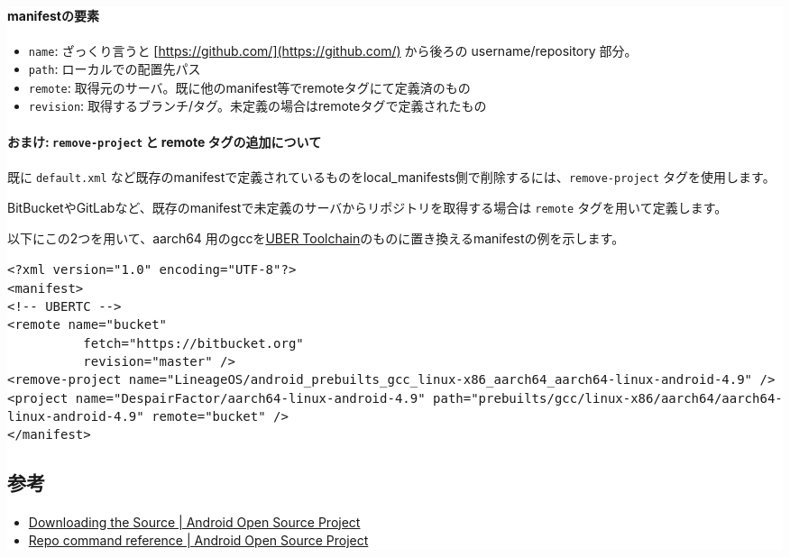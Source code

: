 #### manifestの要素

- `name`: ざっくり言うと [https://github.com/](https://github.com/) から後ろの username/repository 部分。
- `path`: ローカルでの配置先パス
- `remote`: 取得元のサーバ。既に他のmanifest等でremoteタグにて定義済のもの
- `revision`: 取得するブランチ/タグ。未定義の場合はremoteタグで定義されたもの

#### おまけ: `remove-project` と remote タグの追加について

既に `default.xml` など既存のmanifestで定義されているものをlocal_manifests側で削除するには、`remove-project` タグを使用します。

BitBucketやGitLabなど、既存のmanifestで未定義のサーバからリポジトリを取得する場合は `remote` タグを用いて定義します。

以下にこの2つを用いて、aarch64 用のgccを[UBER Toolchain](https://github.com/UBERTC/)のものに置き換えるmanifestの例を示します。

<pre class="code lang-xml"><span class="synComment">&lt;?</span><span class="synType">xml version</span>=<span class="synConstant">&quot;1.0&quot;</span><span class="synType"> encoding</span>=<span class="synConstant">&quot;UTF-8&quot;</span><span class="synComment">?&gt;</span>
<span class="synIdentifier">&lt;manifest&gt;</span>
<span class="synComment">&lt;!-- UBERTC --&gt;</span>
<span class="synIdentifier">&lt;remote </span><span class="synType">name</span>=<span class="synConstant">&quot;bucket&quot;</span>
<span class="synIdentifier">          </span><span class="synType">fetch</span>=<span class="synConstant">&quot;https://bitbucket.org&quot;</span>
<span class="synIdentifier">          </span><span class="synType">revision</span>=<span class="synConstant">&quot;master&quot;</span><span class="synIdentifier"> /&gt;</span>
<span class="synIdentifier">&lt;remove-project </span><span class="synType">name</span>=<span class="synConstant">&quot;LineageOS/android_prebuilts_gcc_linux-x86_aarch64_aarch64-linux-android-4.9&quot;</span><span class="synIdentifier"> /&gt;</span>
<span class="synIdentifier">&lt;project </span><span class="synType">name</span>=<span class="synConstant">&quot;DespairFactor/aarch64-linux-android-4.9&quot;</span><span class="synIdentifier"> </span><span class="synType">path</span>=<span class="synConstant">&quot;prebuilts/gcc/linux-x86/aarch64/aarch64-linux-android-4.9&quot;</span><span class="synIdentifier"> </span><span class="synType">remote</span>=<span class="synConstant">&quot;bucket&quot;</span><span class="synIdentifier"> /&gt;</span>
<span class="synIdentifier">&lt;/manifest&gt;</span>
</pre>

## 参考

- [Downloading the Source  |  Android Open Source Project](https://source.android.com/source/downloading)
- [Repo command reference  |  Android Open Source Project](https://source.android.com/source/using-repo)
